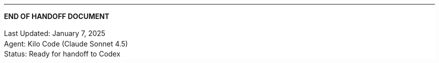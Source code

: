 
---

**END OF HANDOFF DOCUMENT**

Last Updated: January 7, 2025  
Agent: Kilo Code (Claude Sonnet 4.5)  
Status: Ready for handoff to Codex